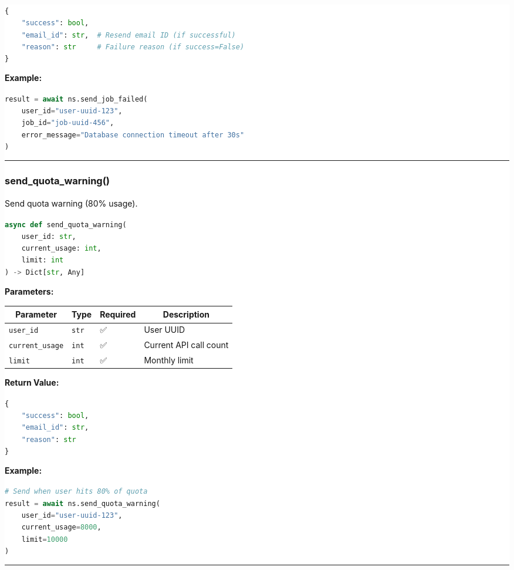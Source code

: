 ```python
{
    "success": bool,
    "email_id": str,  # Resend email ID (if successful)
    "reason": str     # Failure reason (if success=False)
}
```

**Example:**

```python
result = await ns.send_job_failed(
    user_id="user-uuid-123",
    job_id="job-uuid-456",
    error_message="Database connection timeout after 30s"
)
```

---

### send_quota_warning()

Send quota warning (80% usage).

```python
async def send_quota_warning(
    user_id: str,
    current_usage: int,
    limit: int
) -> Dict[str, Any]
```

**Parameters:**

| Parameter | Type | Required | Description |
|-----------|------|----------|-------------|
| `user_id` | `str` | ✅ | User UUID |
| `current_usage` | `int` | ✅ | Current API call count |
| `limit` | `int` | ✅ | Monthly limit |

**Return Value:**

```python
{
    "success": bool,
    "email_id": str,
    "reason": str
}
```

**Example:**

```python
# Send when user hits 80% of quota
result = await ns.send_quota_warning(
    user_id="user-uuid-123",
    current_usage=8000,
    limit=10000
)
```

---